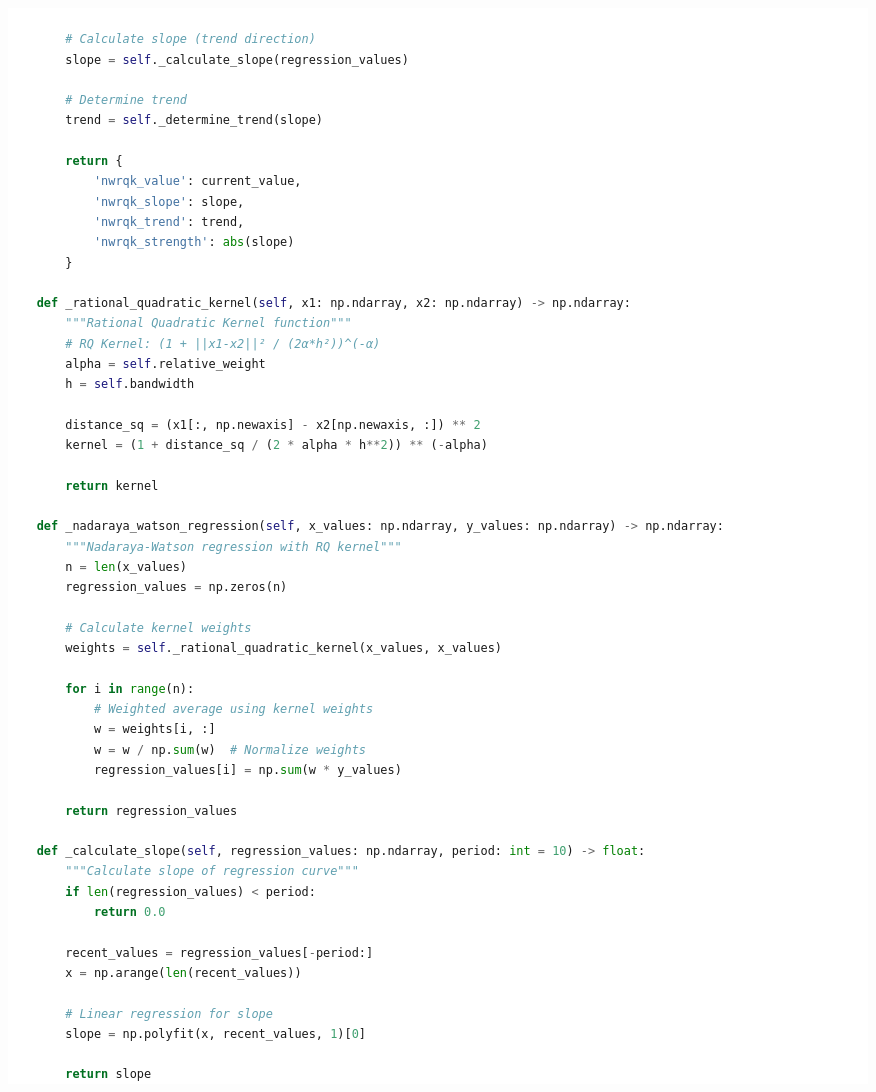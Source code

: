 ```python
        
        # Calculate slope (trend direction)
        slope = self._calculate_slope(regression_values)
        
        # Determine trend
        trend = self._determine_trend(slope)
        
        return {
            'nwrqk_value': current_value,
            'nwrqk_slope': slope,
            'nwrqk_trend': trend,
            'nwrqk_strength': abs(slope)
        }
        
    def _rational_quadratic_kernel(self, x1: np.ndarray, x2: np.ndarray) -> np.ndarray:
        """Rational Quadratic Kernel function"""
        # RQ Kernel: (1 + ||x1-x2||² / (2α*h²))^(-α)
        alpha = self.relative_weight
        h = self.bandwidth
        
        distance_sq = (x1[:, np.newaxis] - x2[np.newaxis, :]) ** 2
        kernel = (1 + distance_sq / (2 * alpha * h**2)) ** (-alpha)
        
        return kernel
        
    def _nadaraya_watson_regression(self, x_values: np.ndarray, y_values: np.ndarray) -> np.ndarray:
        """Nadaraya-Watson regression with RQ kernel"""
        n = len(x_values)
        regression_values = np.zeros(n)
        
        # Calculate kernel weights
        weights = self._rational_quadratic_kernel(x_values, x_values)
        
        for i in range(n):
            # Weighted average using kernel weights
            w = weights[i, :]
            w = w / np.sum(w)  # Normalize weights
            regression_values[i] = np.sum(w * y_values)
            
        return regression_values
        
    def _calculate_slope(self, regression_values: np.ndarray, period: int = 10) -> float:
        """Calculate slope of regression curve"""
        if len(regression_values) < period:
            return 0.0
            
        recent_values = regression_values[-period:]
        x = np.arange(len(recent_values))
        
        # Linear regression for slope
        slope = np.polyfit(x, recent_values, 1)[0]
        
        return slope
```
